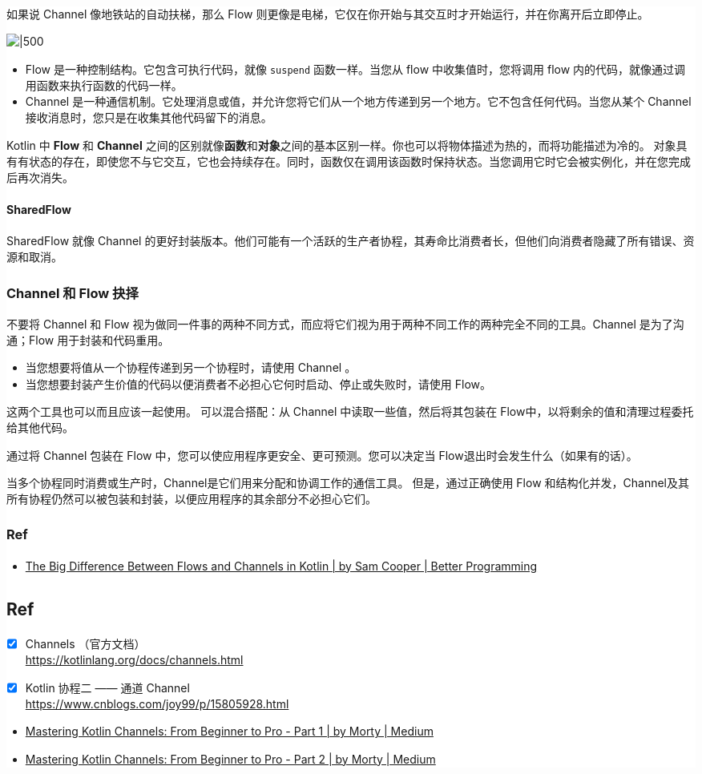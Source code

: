 如果说 Channel 像地铁站的自动扶梯，那么 Flow 则更像是电梯，它仅在你开始与其交互时才开始运行，并在你离开后立即停止。

![|500](https://miro.medium.com/v2/resize:fit:1400/format:webp/0*TMteR-O1Zgrmpbie)

- Flow 是一种控制结构。它包含可执行代码，就像 `suspend` 函数一样。当您从 flow 中收集值时，您将调用 flow 内的代码，就像通过调用函数来执行函数的代码一样。
- Channel 是一种通信机制。它处理消息或值，并允许您将它们从一个地方传递到另一个地方。它不包含任何代码。当您从某个 Channel 接收消息时，您只是在收集其他代码留下的消息。

Kotlin 中 **Flow** 和 **Channel** 之间的区别就像**函数**和**对象**之间的基本区别一样。你也可以将物体描述为热的，而将功能描述为冷的。
对象具有有状态的存在，即使您不与它交互，它也会持续存在。同时，函数仅在调用该函数时保持状态。当您调用它时它会被实例化，并在您完成后再次消失。

#### SharedFlow

SharedFlow 就像 Channel 的更好封装版本。他们可能有一个活跃的生产者协程，其寿命比消费者长，但他们向消费者隐藏了所有错误、资源和取消。

### Channel 和 Flow 抉择

不要将 Channel 和 Flow 视为做同一件事的两种不同方式，而应将它们视为用于两种不同工作的两种完全不同的工具。Channel 是为了沟通；Flow 用于封装和代码重用。

- 当您想要将值从一个协程传递到另一个协程时，请使用 Channel 。
- 当您想要封装产生价值的代码以便消费者不必担心它何时启动、停止或失败时，请使用 Flow。

这两个工具也可以而且应该一起使用。
可以混合搭配：从 Channel 中读取一些值，然后将其包装在 Flow中，以将剩余的值和清理过程委托给其他代码。

通过将 Channel 包装在 Flow 中，您可以使应用程序更安全、更可预测。您可以决定当 Flow退出时会发生什么（如果有的话）。

当多个协程同时消费或生产时，Channel是它们用来分配和协调工作的通信工具。
但是，通过正确使用 Flow 和结构化并发，Channel及其所有协程仍然可以被包装和封装，以便应用程序的其余部分不必担心它们。

### Ref

- [The Big Difference Between Flows and Channels in Kotlin | by Sam Cooper | Better Programming](https://betterprogramming.pub/stop-calling-kotlin-flows-hot-and-cold-48e87708d863)

## Ref

- [x] Channels （官方文档）<br><https://kotlinlang.org/docs/channels.html>

- [x] Kotlin 协程二 —— 通道 Channel<br><https://www.cnblogs.com/joy99/p/15805928.html>

- [Mastering Kotlin Channels: From Beginner to Pro - Part 1 | by Morty | Medium](https://medium.com/@mortitech/mastering-kotlin-channels-from-beginner-to-pro-part-1-7368060d1391)

- [Mastering Kotlin Channels: From Beginner to Pro - Part 2 | by Morty | Medium](https://medium.com/@mortitech/mastering-kotlin-channels-from-beginner-to-pro-part-2-3477255aee15)
